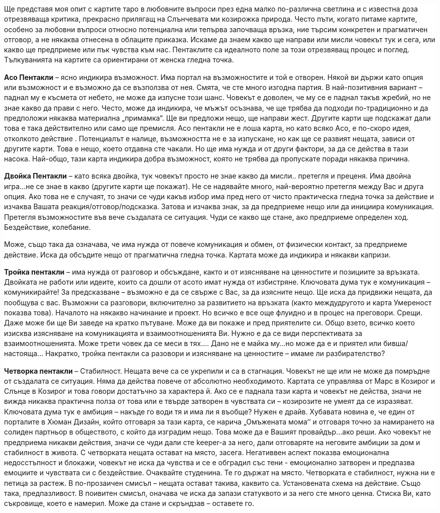 Ще представя моя опит с картите таро в любовните въпроси през една малко по-различна светлина и с известна доза отрезвяваща критика, прекрасно прилягащ на Слънчевата ми козирожка природа.  Често пъти, когато питаме картите, особено за любовни въпроси относно потенциална или тепърва започваща връзка, ние търсим конкретен и прагмaтичен отговор, а не някаква отнесена в облаците приказка. Искаме да знаем какво ще направи или мисли човекът тук и сега, или какво ще предприеме или пък чувства към нас. Пентаклите са идеалното поле за този отрезвяващ процес и поглед. Tълкуванията на картите са ориентирани от женска гледна точка.

**Асо Пентакли** – ясно индикира възможност. Има портал на възможностите и той е отворен. Някой ви държи като опция или възможност и е възможно да се възползва от нея. Смята, че сте много изгодна партия. В най-позитивния вариант – паднал му е късмета от небето, не може да изпусне този шанс. Човекът е доволен, че му се е паднал такъв жребий, но не знае какво да прави с него. Често, може да индикира, че мъжът осъзнава, че ще трябва да подходи по-традиционно и да предположи някаква материална „примамка“. Ще ви предложи нещо, ще направи жест. Другите карти ще подскажат дали това е така действително или само ще премисля. Асо пентакли не е лоша карта, но като всяко Асо, е по-скоро идея, отколкото действие . Потенциалът е налице, възможността не е за изпускане, но как ще се развият нещата, зависи от другите карти. Това е нещо, което отдавна сте чакали. Но ще има нужда и от други фактори, за да се действа в тази насока. Най-общо, тази карта индикира добра възможност, която не трябва да пропускате поради някаква причина.

**Двойка Пентакли** – като всяка двойка, тук човекът просто не знае какво да мисли.. претегля и преценя. Има двойна игра...не се знае в какво (другите карти ще покажат).  Не се надявайте много, най-вероятно претегля между Вас и друга опция. Ако това не е случаят, то значи се чуди какъв избор има пред него от чисто практическа гледна точка за действие и изчаква Вашата реакция/отговор/подсказка. Затова и изчаква знак, за да предприеме нещо или да инициира комуникация. Претегля възможностите във вече създалата се ситуация. Чуди се какво ще стане, ако предприеме определен ход. Бездействие, колебание.

Може, също така да означава, че има нужда от повече комуникация и обмен, от физически контакт, за предприеме действие. Иска да обсъдите нещо от прагматична гледна точка. Картата може да индикира и някакви капризи.

**Тройка пентакли** – има нужда от разговор и обсъждане, както и от изясняване на ценностите и позициите за връзката. Двойката не работи или идеите, които са дошли от асото имат нужда от избистряне. Ключовата дума тук е комуникация – комуникирайте! За предсказване – възможно е да се свърже с Вас, за да изясните нещо. Ще иска да придвижи нещата, да пообщува с вас. Възможни са разговори, включително за развитието на връзката (както междудругото и карта Умереност показва това). Началото на някакво начинание и проект. Но всичко е все още флуидно и в процес на преговори. Срещи. Даже може би ще Ви заведе на кратко пътуване. Може да ви покаже и пред приятелите си. Общо взето, всичко което изисква изясняване на комуникацията и взаимоотношенията Ви. Нужно е да се види перспективата за взаимоотношенията. Може трети човек да се меси в тях.... Дано не е майка му…но може да е и приятел или бивша/настояща... Накратко, тройка пентакли са разовори и изясняване на ценностите – имаме ли разбирателство?

**Четворка пентакли** – Стабилност. Нещата вече са се укрепили и са в стагнация. Човекът не ще или не може да помръдне от създалата се ситуация. Няма да действа повече от абсолютно необходимото. Картата се управлява от Марс в Козирог и Слънце в Козирог и това говори достатъчно за характера й. Ако се е паднала тази карта и човекът не действа, значи не вижда никаква практична полза от това или е твърде затворен в чувствата си – козирозите не умеят да се изразяват. Ключовата дума тук е амбиция – накъде го води тя и има ли я въобще? Нужен е драйв. Хубавата новина е, че един от порталите в Хюман Дизайн, който отговаря за тази карта, се нарича „Омъжената мома‘‘ и отговаря точно за намирането на солиден партньор в обществото, с който да изградим нещо. Това може да е Вашият провайдър...ако реши. Ако човекът не предприема никакви действия, значи се чуди дали сте keeper-а за него, дали отговаряте на неговите амбиции за дом и стабилност в живота. С четворката нещата остават на място, засега. Негативвен аспект показва  емоционална недосстъпност и блокажи, човекът не иска да чувства и се е обградил със тени - емоционално затворен и предпазва емоциите и чувствата си с бездействие. Очаквайте студенина. Те го държат на място. Четворката е стабилност, нужна ни е петица за растеж. В по-прозаичен смисъл – нещата остават такива, каквито са. Установената схема на действие. Също така, предпазливост. В поивитен смисъл, оначава че иска да запази статуквото и за него сте много ценна. Стиска Ви, като съкровище, което е намерил. Може да стане и скръндзав – оставете го.
